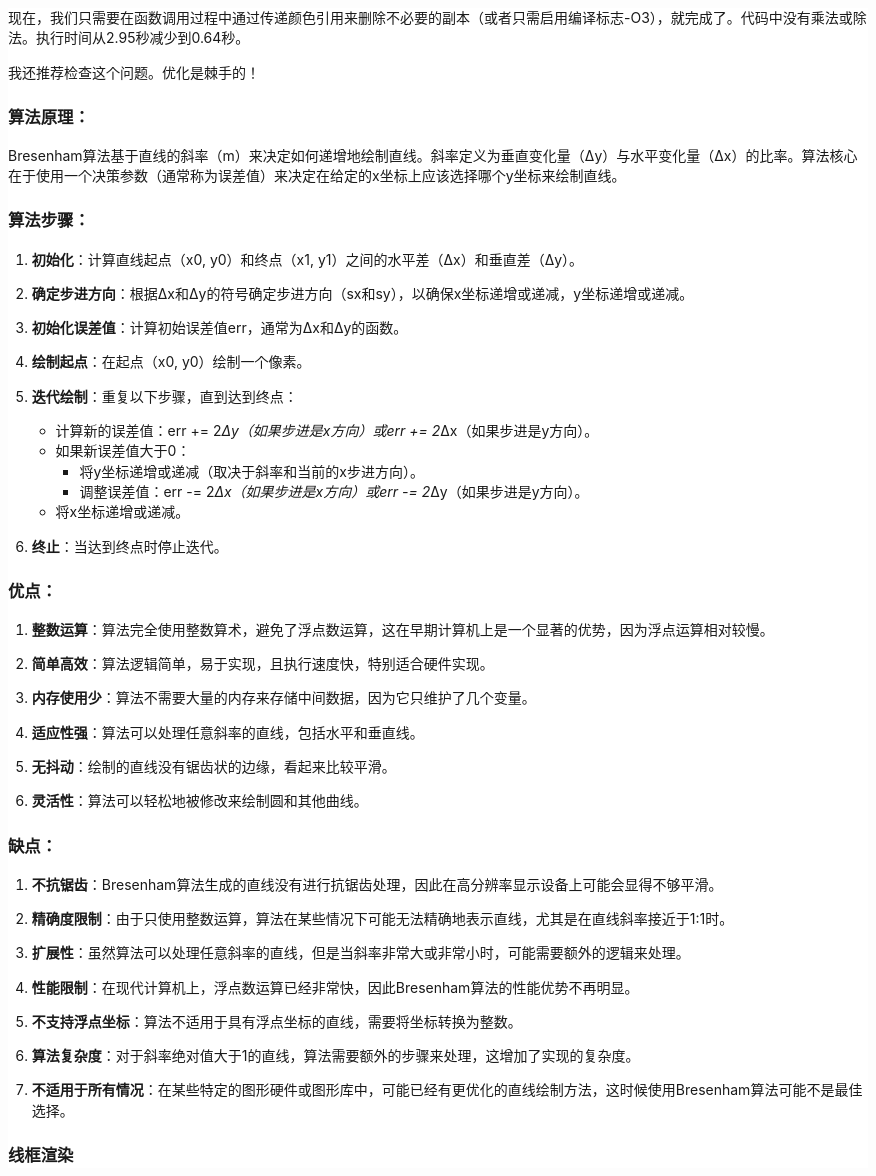 现在，我们只需要在函数调用过程中通过传递颜色引用来删除不必要的副本（或者只需启用编译标志-O3），就完成了。代码中没有乘法或除法。执行时间从2.95秒减少到0.64秒。

我还推荐检查这个问题。优化是棘手的！

### 算法原理：

Bresenham算法基于直线的斜率（m）来决定如何递增地绘制直线。斜率定义为垂直变化量（Δy）与水平变化量（Δx）的比率。算法核心在于使用一个决策参数（通常称为误差值）来决定在给定的x坐标上应该选择哪个y坐标来绘制直线。

### 算法步骤：

1. **初始化**：计算直线起点（x0, y0）和终点（x1, y1）之间的水平差（Δx）和垂直差（Δy）。

2. **确定步进方向**：根据Δx和Δy的符号确定步进方向（sx和sy），以确保x坐标递增或递减，y坐标递增或递减。

3. **初始化误差值**：计算初始误差值err，通常为Δx和Δy的函数。

4. **绘制起点**：在起点（x0, y0）绘制一个像素。

5. **迭代绘制**：重复以下步骤，直到达到终点：
   - 计算新的误差值：err += 2*Δy（如果步进是x方向）或err += 2*Δx（如果步进是y方向）。
   - 如果新误差值大于0：
     - 将y坐标递增或递减（取决于斜率和当前的x步进方向）。
     - 调整误差值：err -= 2*Δx（如果步进是x方向）或err -= 2*Δy（如果步进是y方向）。
   - 将x坐标递增或递减。

6. **终止**：当达到终点时停止迭代。

### 优点：

1. **整数运算**：算法完全使用整数算术，避免了浮点数运算，这在早期计算机上是一个显著的优势，因为浮点运算相对较慢。

2. **简单高效**：算法逻辑简单，易于实现，且执行速度快，特别适合硬件实现。

3. **内存使用少**：算法不需要大量的内存来存储中间数据，因为它只维护了几个变量。

4. **适应性强**：算法可以处理任意斜率的直线，包括水平和垂直线。

5. **无抖动**：绘制的直线没有锯齿状的边缘，看起来比较平滑。

6. **灵活性**：算法可以轻松地被修改来绘制圆和其他曲线。

### 缺点：

1. **不抗锯齿**：Bresenham算法生成的直线没有进行抗锯齿处理，因此在高分辨率显示设备上可能会显得不够平滑。

2. **精确度限制**：由于只使用整数运算，算法在某些情况下可能无法精确地表示直线，尤其是在直线斜率接近于1:1时。

3. **扩展性**：虽然算法可以处理任意斜率的直线，但是当斜率非常大或非常小时，可能需要额外的逻辑来处理。

4. **性能限制**：在现代计算机上，浮点数运算已经非常快，因此Bresenham算法的性能优势不再明显。

5. **不支持浮点坐标**：算法不适用于具有浮点坐标的直线，需要将坐标转换为整数。

6. **算法复杂度**：对于斜率绝对值大于1的直线，算法需要额外的步骤来处理，这增加了实现的复杂度。

7. **不适用于所有情况**：在某些特定的图形硬件或图形库中，可能已经有更优化的直线绘制方法，这时候使用Bresenham算法可能不是最佳选择。

### 线框渲染
